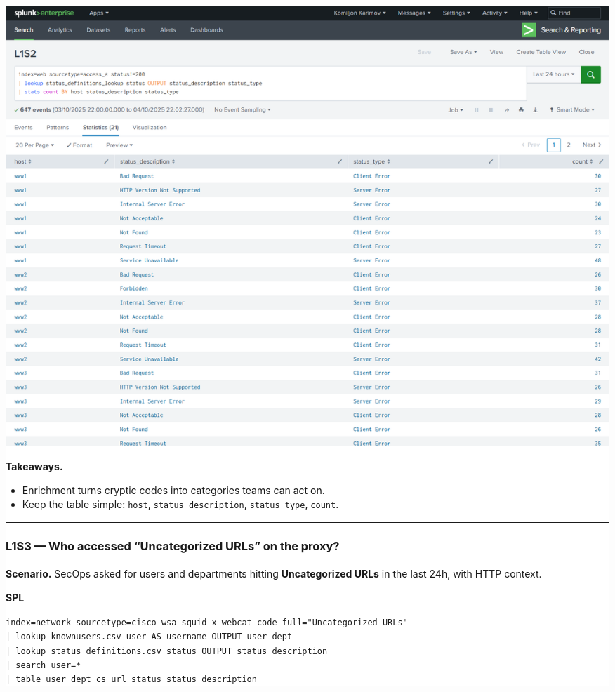 ![L1S2](./screenshots/Screenshot%202025-10-04%20220234.png)

**Takeaways.**
- Enrichment turns cryptic codes into categories teams can act on.
- Keep the table simple: `host`, `status_description`, `status_type`, `count`.

---

### L1S3 — Who accessed “Uncategorized URLs” on the proxy?

**Scenario.** SecOps asked for users and departments hitting **Uncategorized URLs** in the last 24h, with HTTP context.

**SPL**
```spl
index=network sourcetype=cisco_wsa_squid x_webcat_code_full="Uncategorized URLs"
| lookup knownusers.csv user AS username OUTPUT user dept
| lookup status_definitions.csv status OUTPUT status_description
| search user=*
| table user dept cs_url status status_description
```
